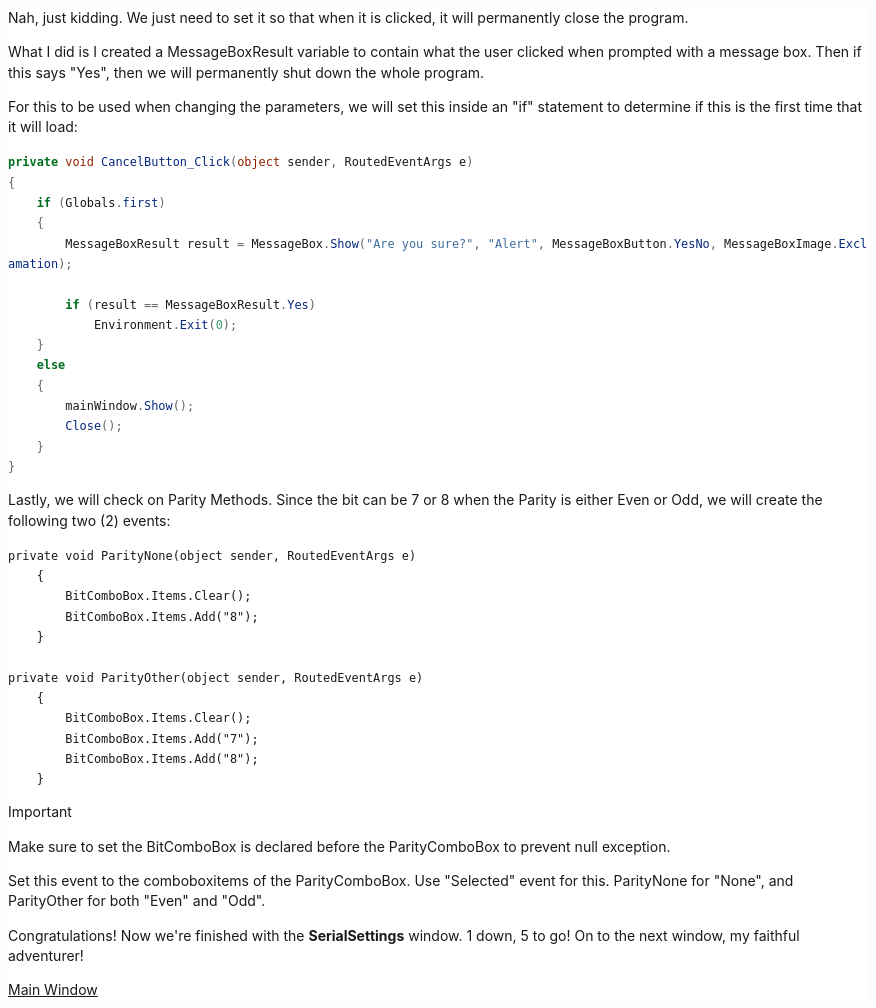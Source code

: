 Nah, just kidding. We just need to set it so that when it is clicked, it will permanently close the program.

What I did is I created a MessageBoxResult variable to contain what the user clicked when prompted with a message box. Then if this says "Yes", then we will permanently shut down the whole program.

For this to be used when changing the parameters, we will set this inside an "if" statement to determine if this is the first time that it will load:

```cs
private void CancelButton_Click(object sender, RoutedEventArgs e)
{
    if (Globals.first)
    {
        MessageBoxResult result = MessageBox.Show("Are you sure?", "Alert", MessageBoxButton.YesNo, MessageBoxImage.Exclamation);
    
        if (result == MessageBoxResult.Yes)
            Environment.Exit(0);
    }
    else
    {
        mainWindow.Show();
        Close();
    }
}

```
Lastly, we will check on Parity Methods. Since the bit can be 7 or 8 when the Parity is either Even or Odd, we will create the following two (2) events:

```
private void ParityNone(object sender, RoutedEventArgs e)
    {
        BitComboBox.Items.Clear();
        BitComboBox.Items.Add("8");
    }

private void ParityOther(object sender, RoutedEventArgs e)
    {
        BitComboBox.Items.Clear();
        BitComboBox.Items.Add("7");
        BitComboBox.Items.Add("8");
    }
```
> [!IMPORTANT]
> Make sure to set the BitComboBox is declared before the ParityComboBox to prevent null exception.

Set this event to the comboboxitems of the ParityComboBox. Use "Selected" event for this. ParityNone for "None", and ParityOther for both "Even" and "Odd".

Congratulations! Now we're finished with the **SerialSettings** window. 1 down, 5 to go!
On to the next window, my faithful adventurer!

[Main Window](MainWindow.md)